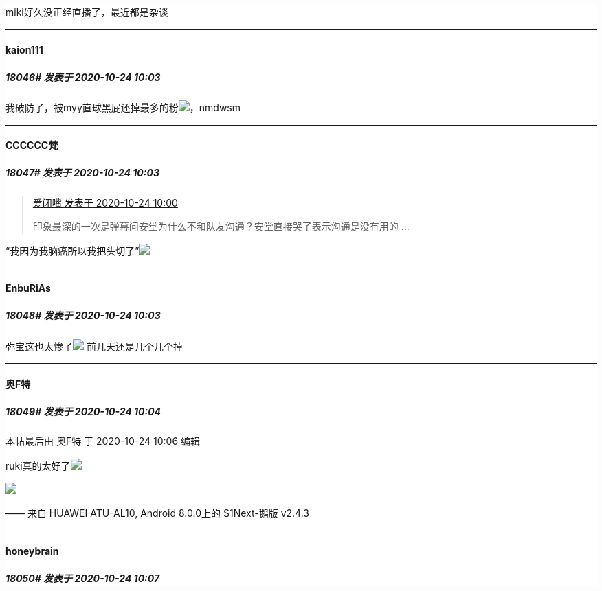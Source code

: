 
miki好久没正经直播了，最近都是杂谈


*****

####  kaion111  
##### 18046#       发表于 2020-10-24 10:03


我破防了，被myy直球黑屁还掉最多的粉<img src="https://static.saraba1st.com/image/smiley/face2017/210.gif" referrerpolicy="no-referrer">，nmdwsm


*****

####  CCCCCC梵  
##### 18047#       发表于 2020-10-24 10:03


<blockquote><a href="httphttps://bbs.saraba1st.com/2b/forum.php?mod=redirect&amp;goto=findpost&amp;pid=49149610&amp;ptid=1963398" target="_blank">爱闭嘴 发表于 2020-10-24 10:00</a>

印象最深的一次是弹幕问安堂为什么不和队友沟通？安堂直接哭了表示沟通是没有用的 ...</blockquote>
“我因为我脑癌所以我把头切了”<img src="https://static.saraba1st.com/image/smiley/face2017/065.png" referrerpolicy="no-referrer">


*****

####  EnbuRiAs  
##### 18048#       发表于 2020-10-24 10:03


弥宝这也太惨了<img src="https://static.saraba1st.com/image/smiley/face2017/068.png" referrerpolicy="no-referrer"> 前几天还是几个几个掉


*****

####  奥F特  
##### 18049#       发表于 2020-10-24 10:04


 本帖最后由 奥F特 于 2020-10-24 10:06 编辑 

ruki真的太好了<img src="https://static.saraba1st.com/image/smiley/face2017/139.png" referrerpolicy="no-referrer">

<img src="https://p.sda1.dev/0/733d552bec675c636c63388771773c04/IMG_20201024_100559.jpg" referrerpolicy="no-referrer">

—— 来自 HUAWEI ATU-AL10, Android 8.0.0上的 [S1Next-鹅版](https://github.com/ykrank/S1-Next/releases) v2.4.3


*****

####  honeybrain  
##### 18050#       发表于 2020-10-24 10:07

